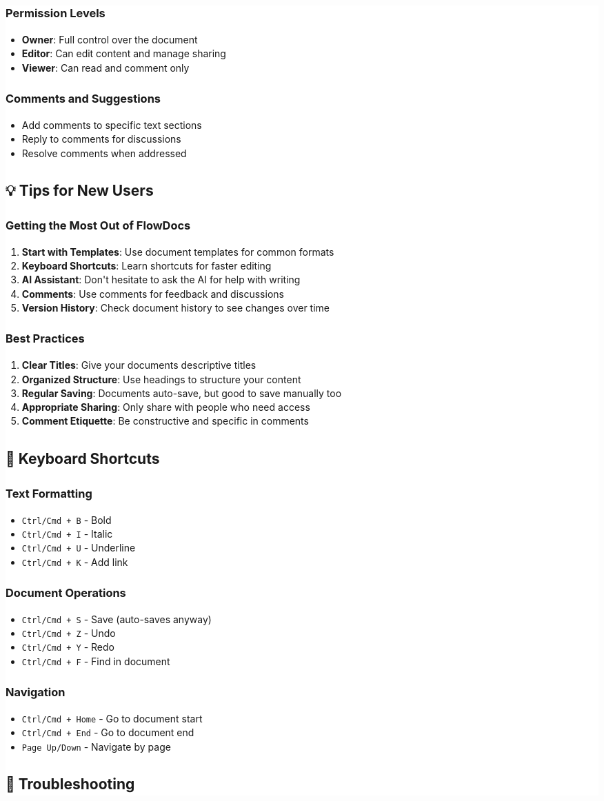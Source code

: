 ### Permission Levels
- **Owner**: Full control over the document
- **Editor**: Can edit content and manage sharing
- **Viewer**: Can read and comment only

### Comments and Suggestions
- Add comments to specific text sections
- Reply to comments for discussions
- Resolve comments when addressed

## 💡 Tips for New Users

### Getting the Most Out of FlowDocs

1. **Start with Templates**: Use document templates for common formats
2. **Keyboard Shortcuts**: Learn shortcuts for faster editing
3. **AI Assistant**: Don't hesitate to ask the AI for help with writing
4. **Comments**: Use comments for feedback and discussions
5. **Version History**: Check document history to see changes over time

### Best Practices

1. **Clear Titles**: Give your documents descriptive titles
2. **Organized Structure**: Use headings to structure your content
3. **Regular Saving**: Documents auto-save, but good to save manually too
4. **Appropriate Sharing**: Only share with people who need access
5. **Comment Etiquette**: Be constructive and specific in comments

## 🔧 Keyboard Shortcuts

### Text Formatting
- `Ctrl/Cmd + B` - Bold
- `Ctrl/Cmd + I` - Italic
- `Ctrl/Cmd + U` - Underline
- `Ctrl/Cmd + K` - Add link

### Document Operations
- `Ctrl/Cmd + S` - Save (auto-saves anyway)
- `Ctrl/Cmd + Z` - Undo
- `Ctrl/Cmd + Y` - Redo
- `Ctrl/Cmd + F` - Find in document

### Navigation
- `Ctrl/Cmd + Home` - Go to document start
- `Ctrl/Cmd + End` - Go to document end
- `Page Up/Down` - Navigate by page

## 🚨 Troubleshooting
